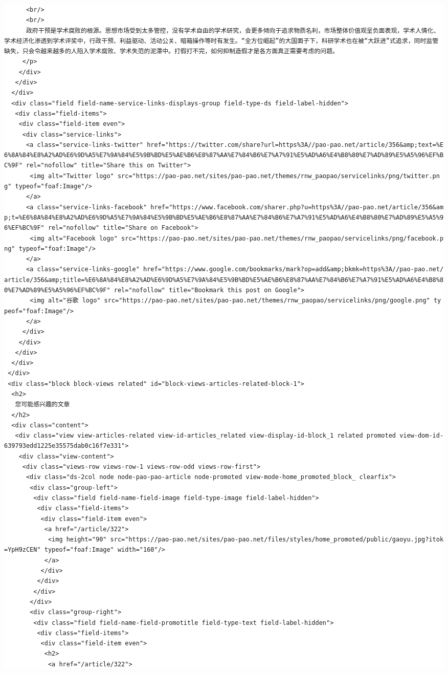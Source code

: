           <br/>
          <br/>
          政府干预是学术腐败的根源。思想市场受到太多管控，没有学术自由的学术研究，会更多倾向于追求物质名利，市场整体价值观呈负面表现，学术人情化、学术经济化渗透到学术评奖中，行政干预、利益驱动、活动公关、暗箱操作等时有发生。“全方位崛起”的大国面子下，科研学术也在被“大跃进”式追求，同时监管缺失，只会令越来越多的人陷入学术腐败、学术失范的泥潭中。打假打不完，如何抑制造假才是各方面真正需要考虑的问题。
         </p>
        </div>
       </div>
      </div>
      <div class="field field-name-service-links-displays-group field-type-ds field-label-hidden">
       <div class="field-items">
        <div class="field-item even">
         <div class="service-links">
          <a class="service-links-twitter" href="https://twitter.com/share?url=https%3A//pao-pao.net/article/356&amp;text=%E6%8A%84%E8%A2%AD%E6%9D%A5%E7%9A%84%E5%9B%BD%E5%AE%B6%E8%87%AA%E7%84%B6%E7%A7%91%E5%AD%A6%E4%B8%80%E7%AD%89%E5%A5%96%EF%BC%9F" rel="nofollow" title="Share this on Twitter">
           <img alt="Twitter logo" src="https://pao-pao.net/sites/pao-pao.net/themes/rnw_paopao/servicelinks/png/twitter.png" typeof="foaf:Image"/>
          </a>
          <a class="service-links-facebook" href="https://www.facebook.com/sharer.php?u=https%3A//pao-pao.net/article/356&amp;t=%E6%8A%84%E8%A2%AD%E6%9D%A5%E7%9A%84%E5%9B%BD%E5%AE%B6%E8%87%AA%E7%84%B6%E7%A7%91%E5%AD%A6%E4%B8%80%E7%AD%89%E5%A5%96%EF%BC%9F" rel="nofollow" title="Share on Facebook">
           <img alt="Facebook logo" src="https://pao-pao.net/sites/pao-pao.net/themes/rnw_paopao/servicelinks/png/facebook.png" typeof="foaf:Image"/>
          </a>
          <a class="service-links-google" href="https://www.google.com/bookmarks/mark?op=add&amp;bkmk=https%3A//pao-pao.net/article/356&amp;title=%E6%8A%84%E8%A2%AD%E6%9D%A5%E7%9A%84%E5%9B%BD%E5%AE%B6%E8%87%AA%E7%84%B6%E7%A7%91%E5%AD%A6%E4%B8%80%E7%AD%89%E5%A5%96%EF%BC%9F" rel="nofollow" title="Bookmark this post on Google">
           <img alt="谷歌 logo" src="https://pao-pao.net/sites/pao-pao.net/themes/rnw_paopao/servicelinks/png/google.png" typeof="foaf:Image"/>
          </a>
         </div>
        </div>
       </div>
      </div>
     </div>
     <div class="block block-views related" id="block-views-articles-related-block-1">
      <h2>
       您可能感兴趣的文章
      </h2>
      <div class="content">
       <div class="view view-articles-related view-id-articles_related view-display-id-block_1 related promoted view-dom-id-639793edd1225e35575dab0c16f7e331">
        <div class="view-content">
         <div class="views-row views-row-1 views-row-odd views-row-first">
          <div class="ds-2col node node-pao-pao-article node-promoted view-mode-home_promoted_block_ clearfix">
           <div class="group-left">
            <div class="field field-name-field-image field-type-image field-label-hidden">
             <div class="field-items">
              <div class="field-item even">
               <a href="/article/322">
                <img height="90" src="https://pao-pao.net/sites/pao-pao.net/files/styles/home_promoted/public/gaoyu.jpg?itok=YpH9zCEN" typeof="foaf:Image" width="160"/>
               </a>
              </div>
             </div>
            </div>
           </div>
           <div class="group-right">
            <div class="field field-name-field-promotitle field-type-text field-label-hidden">
             <div class="field-items">
              <div class="field-item even">
               <h2>
                <a href="/article/322">